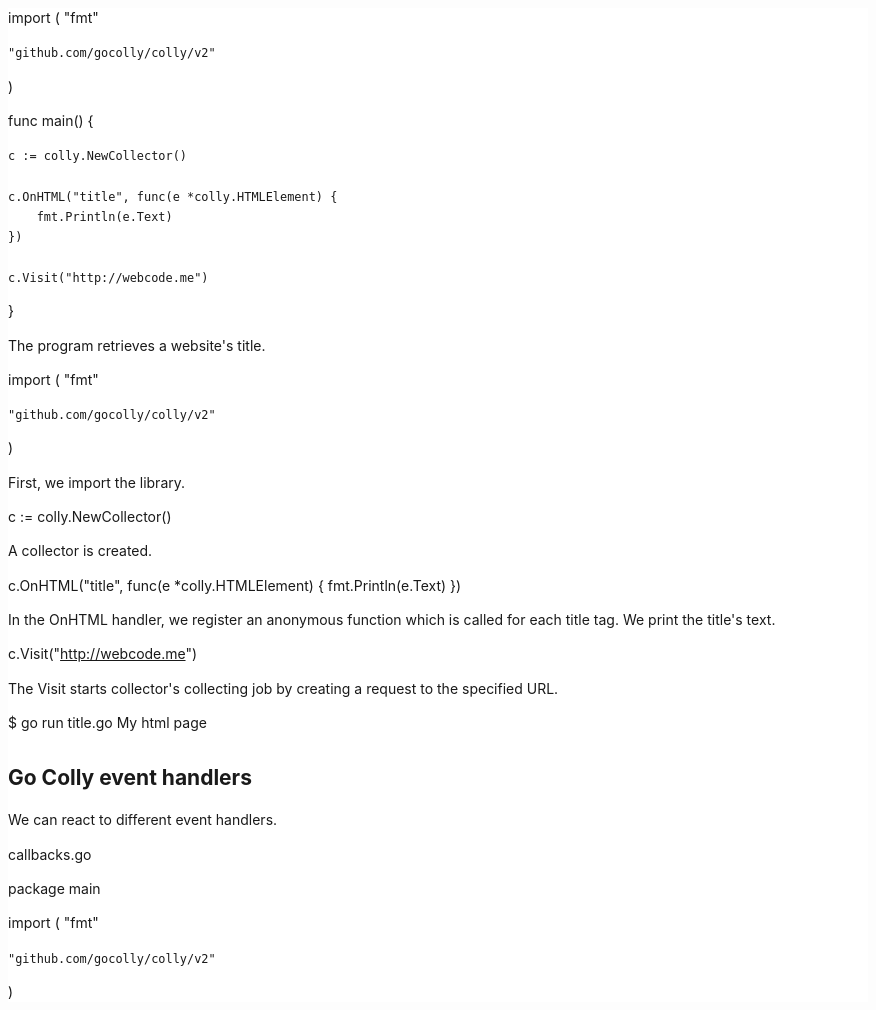 import (
    "fmt"

    "github.com/gocolly/colly/v2"
)

func main() {

    c := colly.NewCollector()

    c.OnHTML("title", func(e *colly.HTMLElement) {
        fmt.Println(e.Text)
    })

    c.Visit("http://webcode.me")
}

The program retrieves a website's title.

import (
    "fmt"

    "github.com/gocolly/colly/v2"
)

First, we import the library.

c := colly.NewCollector()

A collector is created.

c.OnHTML("title", func(e *colly.HTMLElement) {
     fmt.Println(e.Text)
})

In the OnHTML handler, we register an anonymous function which
is called for each title tag. We print the title's text.

c.Visit("http://webcode.me")

The Visit starts collector's collecting job by creating a request
to the specified URL.

$ go run title.go
My html page

## Go Colly event handlers

We can react to different event handlers.

callbacks.go
  

package main

import (
    "fmt"

    "github.com/gocolly/colly/v2"
)
